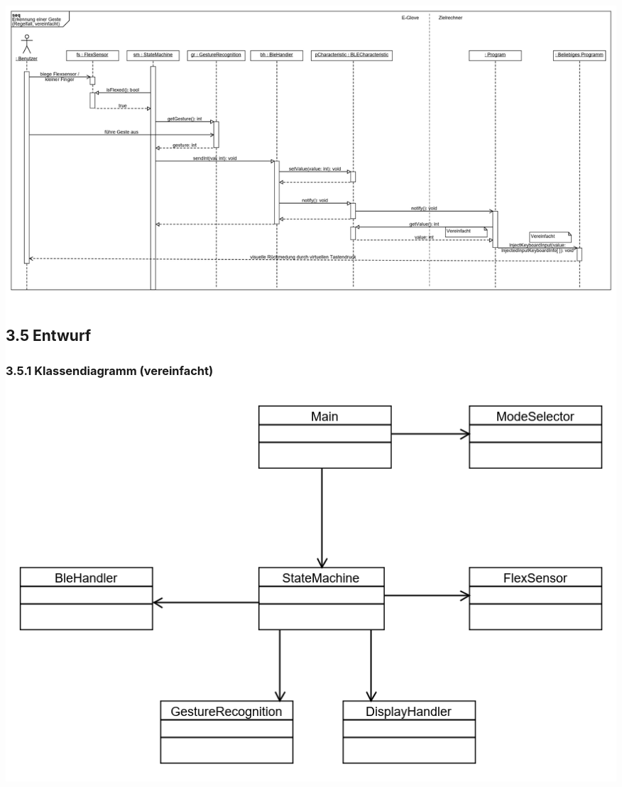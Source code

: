 ![Sequenz_Geste](images/Sequenz_Geste.png)


## 3.5 Entwurf

### 3.5.1 Klassendiagramm (vereinfacht)

![Klassendiagramm_reduziert](images/Klassendiagramm_reduziert.png)
